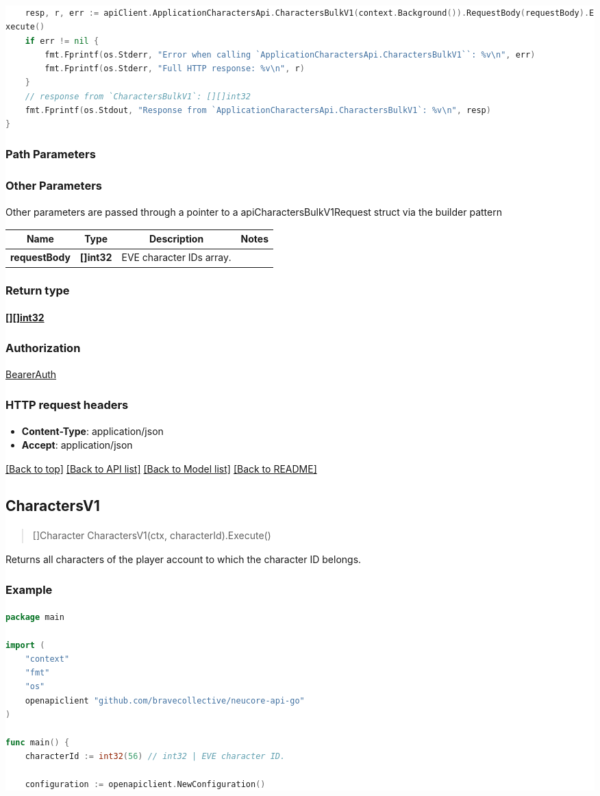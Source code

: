 ```go
    resp, r, err := apiClient.ApplicationCharactersApi.CharactersBulkV1(context.Background()).RequestBody(requestBody).Execute()
    if err != nil {
        fmt.Fprintf(os.Stderr, "Error when calling `ApplicationCharactersApi.CharactersBulkV1``: %v\n", err)
        fmt.Fprintf(os.Stderr, "Full HTTP response: %v\n", r)
    }
    // response from `CharactersBulkV1`: [][]int32
    fmt.Fprintf(os.Stdout, "Response from `ApplicationCharactersApi.CharactersBulkV1`: %v\n", resp)
}
```

### Path Parameters



### Other Parameters

Other parameters are passed through a pointer to a apiCharactersBulkV1Request struct via the builder pattern


Name | Type | Description  | Notes
------------- | ------------- | ------------- | -------------
 **requestBody** | **[]int32** | EVE character IDs array. | 

### Return type

[**[][]int32**](array.md)

### Authorization

[BearerAuth](../README.md#BearerAuth)

### HTTP request headers

- **Content-Type**: application/json
- **Accept**: application/json

[[Back to top]](#) [[Back to API list]](../README.md#documentation-for-api-endpoints)
[[Back to Model list]](../README.md#documentation-for-models)
[[Back to README]](../README.md)


## CharactersV1

> []Character CharactersV1(ctx, characterId).Execute()

Returns all characters of the player account to which the character ID belongs.



### Example

```go
package main

import (
    "context"
    "fmt"
    "os"
    openapiclient "github.com/bravecollective/neucore-api-go"
)

func main() {
    characterId := int32(56) // int32 | EVE character ID.

    configuration := openapiclient.NewConfiguration()
```